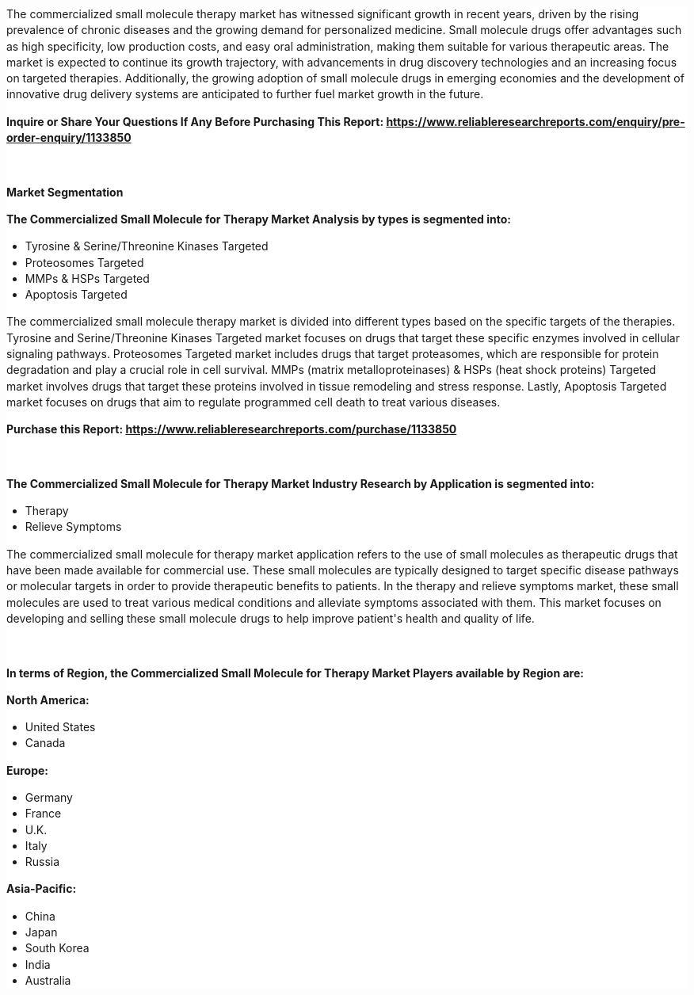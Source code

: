 <p><p>The commercialized small molecule therapy market has witnessed significant growth in recent years, driven by the rising prevalence of chronic diseases and the growing demand for personalized medicine. Small molecule drugs offer advantages such as high specificity, low production costs, and easy oral administration, making them suitable for various therapeutic areas. The market is expected to continue its growth trajectory, with advancements in drug discovery technologies and an increasing focus on targeted therapies. Additionally, the growing adoption of small molecule drugs in emerging economies and the development of innovative drug delivery systems are anticipated to further fuel market growth in the future.</p></p>
<p><strong>Inquire or Share Your Questions If Any Before Purchasing This Report: <a href="https://www.reliableresearchreports.com/enquiry/pre-order-enquiry/1133850">https://www.reliableresearchreports.com/enquiry/pre-order-enquiry/1133850</a></strong></p>
<p>&nbsp;</p>
<p><strong>Market Segmentation</strong></p>
<p><strong>The Commercialized Small Molecule for Therapy Market Analysis by types is segmented into:</strong></p>
<p><ul><li>Tyrosine & Serine/Threonine Kinases Targeted</li><li>Proteosomes Targeted</li><li>MMPs & HSPs Targeted</li><li>Apoptosis Targeted</li></ul></p>
<p><p>The commercialized small molecule therapy market is divided into different types based on the specific targets of the therapies. Tyrosine and Serine/Threonine Kinases Targeted market focuses on drugs that target these specific enzymes involved in cellular signaling pathways. Proteosomes Targeted market includes drugs that target proteasomes, which are responsible for protein degradation and play a crucial role in cell survival. MMPs (matrix metalloproteinases) & HSPs (heat shock proteins) Targeted market involves drugs that target these proteins involved in tissue remodeling and stress response. Lastly, Apoptosis Targeted market focuses on drugs that aim to regulate programmed cell death to treat various diseases.</p></p>
<p><strong>Purchase this Report:&nbsp;<a href="https://www.reliableresearchreports.com/purchase/1133850">https://www.reliableresearchreports.com/purchase/1133850</a></strong></p>
<p>&nbsp;</p>
<p><strong>The Commercialized Small Molecule for Therapy Market Industry Research by Application is segmented into:</strong></p>
<p><ul><li>Therapy</li><li>Relieve Symptoms</li></ul></p>
<p><p>The commercialized small molecule for therapy market application refers to the use of small molecules as therapeutic drugs that have been made available for commercial use. These small molecules are typically designed to target specific disease pathways or molecular targets in order to provide therapeutic benefits to patients. In the therapy and relieve symptoms market, these small molecules are used to treat various medical conditions and alleviate symptoms associated with them. This market focuses on developing and selling these small molecule drugs to help improve patient's health and quality of life.</p></p>
<p>&nbsp;</p>
<p><strong>In terms of Region, the Commercialized Small Molecule for Therapy Market Players available by Region are:</strong></p>
<p>
    <p> <strong> North America: </strong>
        <ul>
            <li>United States</li>
            <li>Canada</li>
        </ul>
        </p> 
    <p> <strong> Europe: </strong>
        <ul>
            <li>Germany</li>
            <li>France</li>
            <li>U.K.</li>
            <li>Italy</li>
            <li>Russia</li>
        </ul>
        </p> 
    <p> <strong> Asia-Pacific: </strong>
        <ul>
            <li>China</li>
            <li>Japan</li>
            <li>South Korea</li>
            <li>India</li>
            <li>Australia</li>